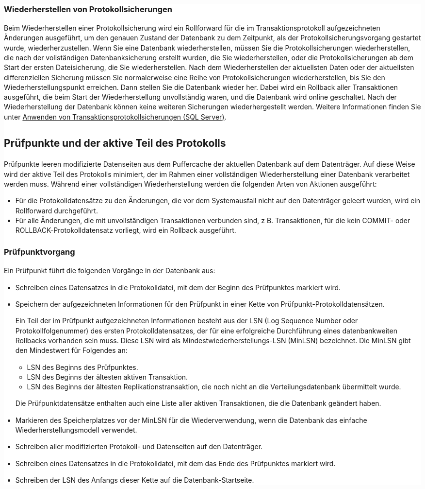 ### <a name="restore-log-backups"></a>Wiederherstellen von Protokollsicherungen  
 Beim Wiederherstellen einer Protokollsicherung wird ein Rollforward für die im Transaktionsprotokoll aufgezeichneten Änderungen ausgeführt, um den genauen Zustand der Datenbank zu dem Zeitpunkt, als der Protokollsicherungsvorgang gestartet wurde, wiederherzustellen. Wenn Sie eine Datenbank wiederherstellen, müssen Sie die Protokollsicherungen wiederherstellen, die nach der vollständigen Datenbanksicherung erstellt wurden, die Sie wiederherstellen, oder die Protokollsicherungen ab dem Start der ersten Dateisicherung, die Sie wiederherstellen. Nach dem Wiederherstellen der aktuellsten Daten oder der aktuellsten differenziellen Sicherung müssen Sie normalerweise eine Reihe von Protokollsicherungen wiederherstellen, bis Sie den Wiederherstellungspunkt erreichen. Dann stellen Sie die Datenbank wieder her. Dabei wird ein Rollback aller Transaktionen ausgeführt, die beim Start der Wiederherstellung unvollständig waren, und die Datenbank wird online geschaltet. Nach der Wiederherstellung der Datenbank können keine weiteren Sicherungen wiederhergestellt werden. Weitere Informationen finden Sie unter [Anwenden von Transaktionsprotokollsicherungen &#40;SQL Server&#41;](../relational-databases/backup-restore/apply-transaction-log-backups-sql-server.md).  

## <a name="checkpoints-and-the-active-portion-of-the-log"></a>Prüfpunkte und der aktive Teil des Protokolls  

Prüfpunkte leeren modifizierte Datenseiten aus dem Puffercache der aktuellen Datenbank auf dem Datenträger. Auf diese Weise wird der aktive Teil des Protokolls minimiert, der im Rahmen einer vollständigen Wiederherstellung einer Datenbank verarbeitet werden muss. Während einer vollständigen Wiederherstellung werden die folgenden Arten von Aktionen ausgeführt:

* Für die Protokolldatensätze zu den Änderungen, die vor dem Systemausfall nicht auf den Datenträger geleert wurden, wird ein Rollforward durchgeführt.
* Für alle Änderungen, die mit unvollständigen Transaktionen verbunden sind, z B. Transaktionen, für die kein COMMIT- oder ROLLBACK-Protokolldatensatz vorliegt, wird ein Rollback ausgeführt.

### <a name="checkpoint-operation"></a>Prüfpunktvorgang

Ein Prüfpunkt führt die folgenden Vorgänge in der Datenbank aus:

* Schreiben eines Datensatzes in die Protokolldatei, mit dem der Beginn des Prüfpunktes markiert wird.
* Speichern der aufgezeichneten Informationen für den Prüfpunkt in einer Kette von Prüfpunkt-Protokolldatensätzen.  
 
    Ein Teil der im Prüfpunkt aufgezeichneten Informationen besteht aus der LSN (Log Sequence Number oder Protokollfolgenummer) des ersten Protokolldatensatzes, der für eine erfolgreiche Durchführung eines datenbankweiten Rollbacks vorhanden sein muss. Diese LSN wird als Mindestwiederherstellungs-LSN (MinLSN) bezeichnet. Die MinLSN gibt den Mindestwert für Folgendes an: 

    * LSN des Beginns des Prüfpunktes.
    * LSN des Beginns der ältesten aktiven Transaktion.
    * LSN des Beginns der ältesten Replikationstransaktion, die noch nicht an die Verteilungsdatenbank übermittelt wurde. 

    Die Prüfpunktdatensätze enthalten auch eine Liste aller aktiven Transaktionen, die die Datenbank geändert haben.

* Markieren des Speicherplatzes vor der MinLSN für die Wiederverwendung, wenn die Datenbank das einfache Wiederherstellungsmodell verwendet. 
* Schreiben aller modifizierten Protokoll- und Datenseiten auf den Datenträger.
* Schreiben eines Datensatzes in die Protokolldatei, mit dem das Ende des Prüfpunktes markiert wird.
* Schreiben der LSN des Anfangs dieser Kette auf die Datenbank-Startseite.
